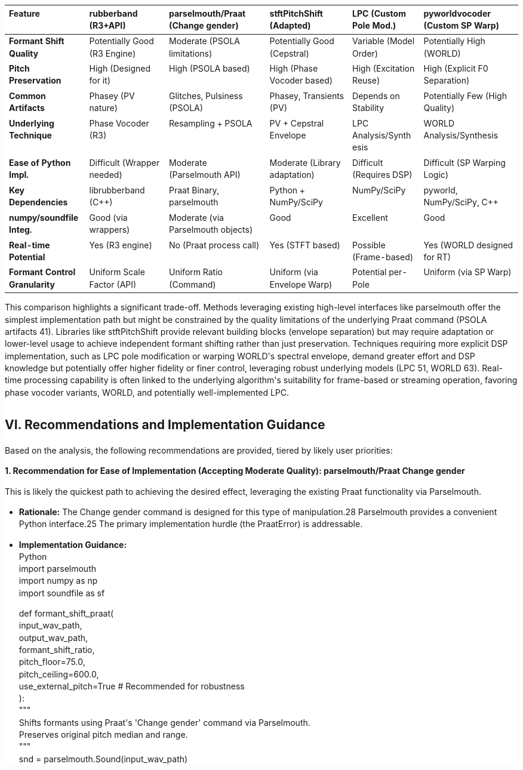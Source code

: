 | Feature | rubberband (R3+API) | parselmouth/Praat (Change gender) | stftPitchShift (Adapted) | LPC (Custom Pole Mod.) | pyworldvocoder (Custom SP Warp) |
| :---- | :---- | :---- | :---- | :---- | :---- |
| **Formant Shift Quality** | Potentially Good (R3 Engine) | Moderate (PSOLA limitations) | Potentially Good (Cepstral) | Variable (Model Order) | Potentially High (WORLD) |
| **Pitch Preservation** | High (Designed for it) | High (PSOLA based) | High (Phase Vocoder based) | High (Excitation Reuse) | High (Explicit F0 Separation) |
| **Common Artifacts** | Phasey (PV nature) | Glitches, Pulsiness (PSOLA) | Phasey, Transients (PV) | Depends on Stability | Potentially Few (High Quality) |
| **Underlying Technique** | Phase Vocoder (R3) | Resampling \+ PSOLA | PV \+ Cepstral Envelope | LPC Analysis/Synthesis | WORLD Analysis/Synthesis |
| **Ease of Python Impl.** | Difficult (Wrapper needed) | Moderate (Parselmouth API) | Moderate (Library adaptation) | Difficult (Requires DSP) | Difficult (SP Warping Logic) |
| **Key Dependencies** | librubberband (C++) | Praat Binary, parselmouth | Python \+ NumPy/SciPy | NumPy/SciPy | pyworld, NumPy/SciPy, C++ |
| **numpy/soundfile Integ.** | Good (via wrappers) | Moderate (via Parselmouth objects) | Good | Excellent | Good |
| **Real-time Potential** | Yes (R3 engine) | No (Praat process call) | Yes (STFT based) | Possible (Frame-based) | Yes (WORLD designed for RT) |
| **Formant Control Granularity** | Uniform Scale Factor (API) | Uniform Ratio (Command) | Uniform (via Envelope Warp) | Potential per-Pole | Uniform (via SP Warp) |

This comparison highlights a significant trade-off. Methods leveraging existing high-level interfaces like parselmouth offer the simplest implementation path but might be constrained by the quality limitations of the underlying Praat command (PSOLA artifacts 41). Libraries like stftPitchShift provide relevant building blocks (envelope separation) but may require adaptation or lower-level usage to achieve independent formant shifting rather than just preservation. Techniques requiring more explicit DSP implementation, such as LPC pole modification or warping WORLD's spectral envelope, demand greater effort and DSP knowledge but potentially offer higher fidelity or finer control, leveraging robust underlying models (LPC 51, WORLD 63). Real-time processing capability is often linked to the underlying algorithm's suitability for frame-based or streaming operation, favoring phase vocoder variants, WORLD, and potentially well-implemented LPC.

## **VI. Recommendations and Implementation Guidance**

Based on the analysis, the following recommendations are provided, tiered by likely user priorities:

**1\. Recommendation for Ease of Implementation (Accepting Moderate Quality): parselmouth/Praat Change gender**

This is likely the quickest path to achieving the desired effect, leveraging the existing Praat functionality via Parselmouth.

* **Rationale:** The Change gender command is designed for this type of manipulation.28 Parselmouth provides a convenient Python interface.25 The primary implementation hurdle (the PraatError) is addressable.  
* **Implementation Guidance:**  
  Python  
  import parselmouth  
  import numpy as np  
  import soundfile as sf

  def formant\_shift\_praat(  
      input\_wav\_path,  
      output\_wav\_path,  
      formant\_shift\_ratio,  
      pitch\_floor=75.0,  
      pitch\_ceiling=600.0,  
      use\_external\_pitch=True \# Recommended for robustness  
  ):  
      """  
      Shifts formants using Praat's 'Change gender' command via Parselmouth.  
      Preserves original pitch median and range.  
      """  
      snd \= parselmouth.Sound(input\_wav\_path)
